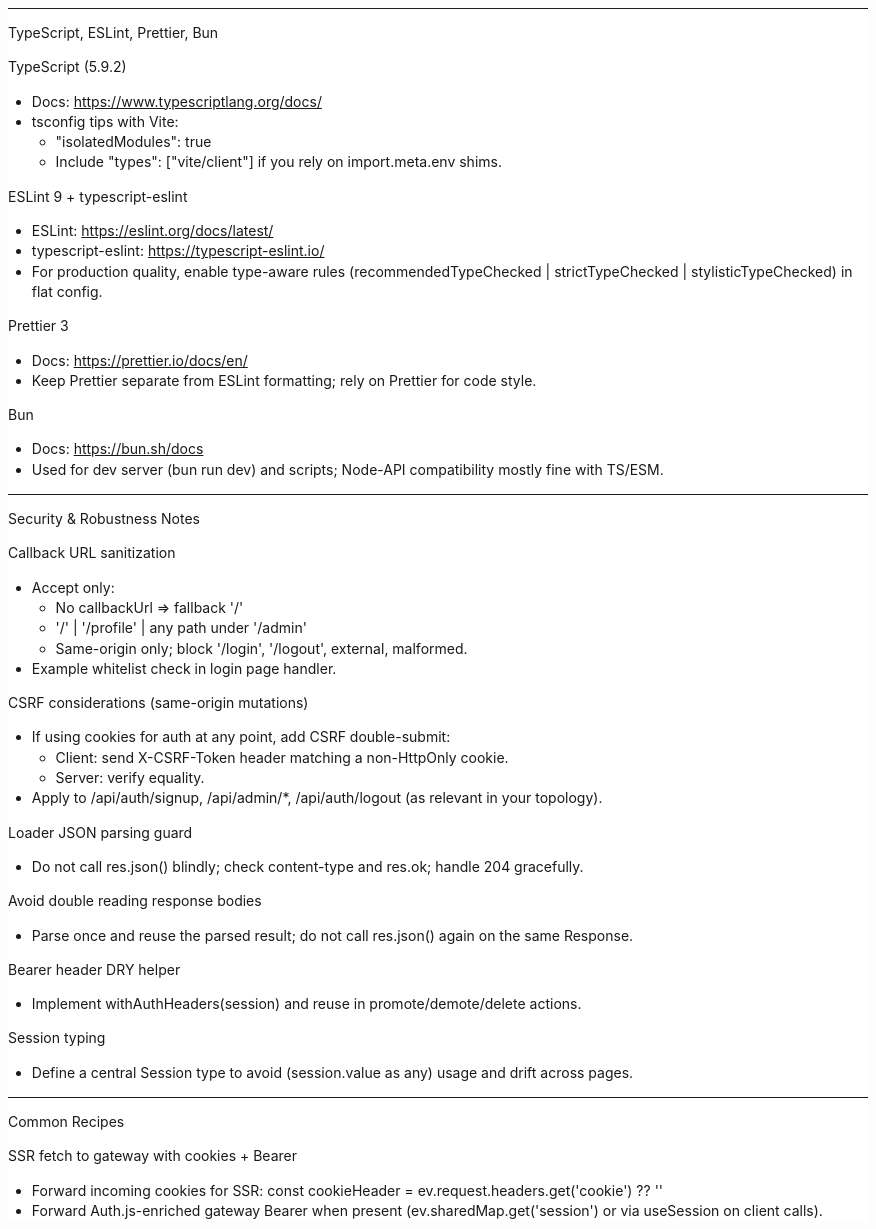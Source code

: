 --------------------------------------------------------------------------------
TypeScript, ESLint, Prettier, Bun

TypeScript (5.9.2)
- Docs: https://www.typescriptlang.org/docs/
- tsconfig tips with Vite:
  - "isolatedModules": true
  - Include "types": ["vite/client"] if you rely on import.meta.env shims.

ESLint 9 + typescript-eslint
- ESLint: https://eslint.org/docs/latest/
- typescript-eslint: https://typescript-eslint.io/
- For production quality, enable type-aware rules (recommendedTypeChecked | strictTypeChecked | stylisticTypeChecked) in flat config.

Prettier 3
- Docs: https://prettier.io/docs/en/
- Keep Prettier separate from ESLint formatting; rely on Prettier for code style.

Bun
- Docs: https://bun.sh/docs
- Used for dev server (bun run dev) and scripts; Node-API compatibility mostly fine with TS/ESM.

--------------------------------------------------------------------------------
Security & Robustness Notes

Callback URL sanitization
- Accept only:
  - No callbackUrl => fallback '/'
  - '/' | '/profile' | any path under '/admin'
  - Same-origin only; block '/login', '/logout', external, malformed.
- Example whitelist check in login page handler.

CSRF considerations (same-origin mutations)
- If using cookies for auth at any point, add CSRF double-submit:
  - Client: send X-CSRF-Token header matching a non-HttpOnly cookie.
  - Server: verify equality.
- Apply to /api/auth/signup, /api/admin/*, /api/auth/logout (as relevant in your topology).

Loader JSON parsing guard
- Do not call res.json() blindly; check content-type and res.ok; handle 204 gracefully.

Avoid double reading response bodies
- Parse once and reuse the parsed result; do not call res.json() again on the same Response.

Bearer header DRY helper
- Implement withAuthHeaders(session) and reuse in promote/demote/delete actions.

Session typing
- Define a central Session type to avoid (session.value as any) usage and drift across pages.

--------------------------------------------------------------------------------
Common Recipes

SSR fetch to gateway with cookies + Bearer
- Forward incoming cookies for SSR:
  const cookieHeader = ev.request.headers.get('cookie') ?? ''
- Forward Auth.js-enriched gateway Bearer when present (ev.sharedMap.get('session') or via useSession on client calls).

